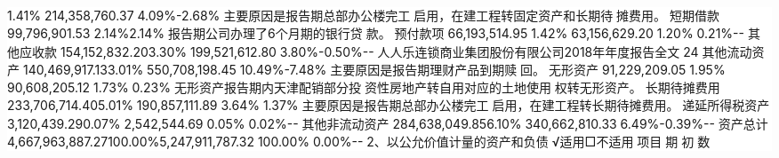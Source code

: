 1.41%
214,358,760.37
4.09%-2.68%
主要原因是报告期总部办公楼完工
启用，在建工程转固定资产和长期待
摊费用。
短期借款
99,796,901.53
2.14%2.14%
报告期公司办理了6个月期的银行贷
款。
预付款项
66,193,514.95
1.42%
63,156,629.20
1.20%
0.21%--
其他应收款
154,152,832.203.30%
199,521,612.80
3.80%-0.50%--
人人乐连锁商业集团股份有限公司2018年年度报告全文
24
其他流动资产
140,469,917.133.01%
550,708,198.45
10.49%-7.48%
主要原因是报告期理财产品到期赎
回。
无形资产
91,229,209.05
1.95%
90,608,205.12
1.73%
0.23%
无形资产报告期内天津配销部分投
资性房地产转自用对应的土地使用
权转无形资产。
长期待摊费用
233,706,714.405.01%
190,857,111.89
3.64%
1.37%
主要原因是报告期总部办公楼完工
启用，在建工程转长期待摊费用。
递延所得税资产
3,120,439.290.07%
2,542,544.69
0.05%
0.02%--
其他非流动资产
284,638,049.856.10%
340,662,810.33
6.49%-0.39%--
资产总计
4,667,963,887.27100.00%5,247,911,787.32
100.00%
0.00%--
2、以公允价值计量的资产和负债
√适用□不适用
项目
期
初
数